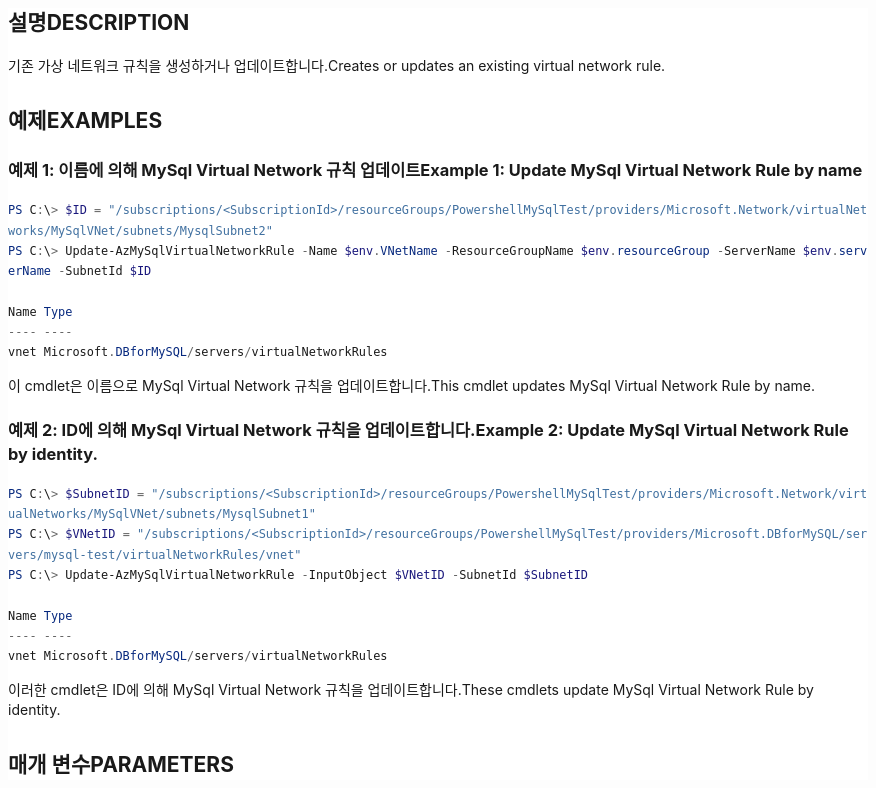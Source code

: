 ## <span data-ttu-id="f64f6-107">설명</span><span class="sxs-lookup"><span data-stu-id="f64f6-107">DESCRIPTION</span></span>
<span data-ttu-id="f64f6-108">기존 가상 네트워크 규칙을 생성하거나 업데이트합니다.</span><span class="sxs-lookup"><span data-stu-id="f64f6-108">Creates or updates an existing virtual network rule.</span></span>

## <span data-ttu-id="f64f6-109">예제</span><span class="sxs-lookup"><span data-stu-id="f64f6-109">EXAMPLES</span></span>

### <span data-ttu-id="f64f6-110">예제 1: 이름에 의해 MySql Virtual Network 규칙 업데이트</span><span class="sxs-lookup"><span data-stu-id="f64f6-110">Example 1: Update MySql Virtual Network Rule by name</span></span>
```powershell
PS C:\> $ID = "/subscriptions/<SubscriptionId>/resourceGroups/PowershellMySqlTest/providers/Microsoft.Network/virtualNetworks/MySqlVNet/subnets/MysqlSubnet2"
PS C:\> Update-AzMySqlVirtualNetworkRule -Name $env.VNetName -ResourceGroupName $env.resourceGroup -ServerName $env.serverName -SubnetId $ID

Name Type
---- ----
vnet Microsoft.DBforMySQL/servers/virtualNetworkRules
```

<span data-ttu-id="f64f6-111">이 cmdlet은 이름으로 MySql Virtual Network 규칙을 업데이트합니다.</span><span class="sxs-lookup"><span data-stu-id="f64f6-111">This cmdlet updates MySql Virtual Network Rule by name.</span></span>

### <span data-ttu-id="f64f6-112">예제 2: ID에 의해 MySql Virtual Network 규칙을 업데이트합니다.</span><span class="sxs-lookup"><span data-stu-id="f64f6-112">Example 2: Update MySql Virtual Network Rule by identity.</span></span>
```powershell
PS C:\> $SubnetID = "/subscriptions/<SubscriptionId>/resourceGroups/PowershellMySqlTest/providers/Microsoft.Network/virtualNetworks/MySqlVNet/subnets/MysqlSubnet1"
PS C:\> $VNetID = "/subscriptions/<SubscriptionId>/resourceGroups/PowershellMySqlTest/providers/Microsoft.DBforMySQL/servers/mysql-test/virtualNetworkRules/vnet"
PS C:\> Update-AzMySqlVirtualNetworkRule -InputObject $VNetID -SubnetId $SubnetID

Name Type
---- ----
vnet Microsoft.DBforMySQL/servers/virtualNetworkRules
```

<span data-ttu-id="f64f6-113">이러한 cmdlet은 ID에 의해 MySql Virtual Network 규칙을 업데이트합니다.</span><span class="sxs-lookup"><span data-stu-id="f64f6-113">These cmdlets update MySql Virtual Network Rule by identity.</span></span>

## <span data-ttu-id="f64f6-114">매개 변수</span><span class="sxs-lookup"><span data-stu-id="f64f6-114">PARAMETERS</span></span>
